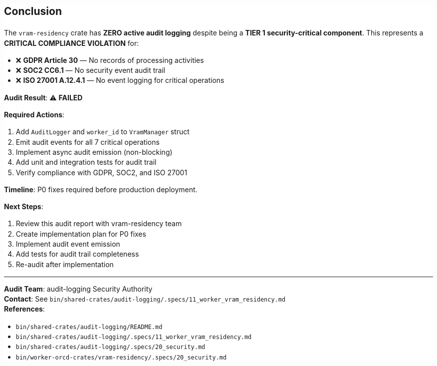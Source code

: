 ## Conclusion

The `vram-residency` crate has **ZERO active audit logging** despite being a **TIER 1 security-critical component**. This represents a **CRITICAL COMPLIANCE VIOLATION** for:

- ❌ **GDPR Article 30** — No records of processing activities
- ❌ **SOC2 CC6.1** — No security event audit trail
- ❌ **ISO 27001 A.12.4.1** — No event logging for critical operations

**Audit Result**: ⚠️ **FAILED**

**Required Actions**:
1. Add `AuditLogger` and `worker_id` to `VramManager` struct
2. Emit audit events for all 7 critical operations
3. Implement async audit emission (non-blocking)
4. Add unit and integration tests for audit trail
5. Verify compliance with GDPR, SOC2, and ISO 27001

**Timeline**: P0 fixes required before production deployment.

**Next Steps**:
1. Review this audit report with vram-residency team
2. Create implementation plan for P0 fixes
3. Implement audit event emission
4. Add tests for audit trail completeness
5. Re-audit after implementation

---

**Audit Team**: audit-logging Security Authority  
**Contact**: See `bin/shared-crates/audit-logging/.specs/11_worker_vram_residency.md`  
**References**:
- `bin/shared-crates/audit-logging/README.md`
- `bin/shared-crates/audit-logging/.specs/11_worker_vram_residency.md`
- `bin/shared-crates/audit-logging/.specs/20_security.md`
- `bin/worker-orcd-crates/vram-residency/.specs/20_security.md`
